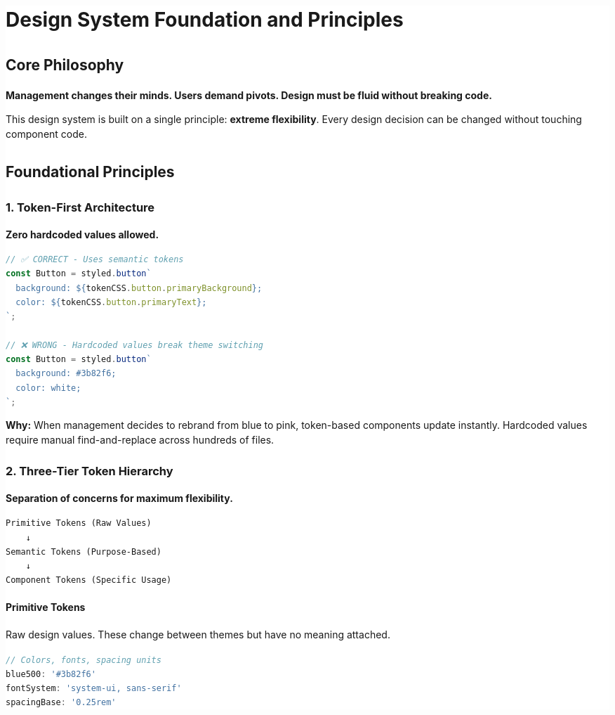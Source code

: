 # Design System Foundation and Principles

## Core Philosophy

**Management changes their minds. Users demand pivots. Design must be fluid without breaking code.**

This design system is built on a single principle: **extreme flexibility**. Every design decision can be changed without touching component code.

## Foundational Principles

### 1. Token-First Architecture

**Zero hardcoded values allowed.**

```typescript
// ✅ CORRECT - Uses semantic tokens
const Button = styled.button`
  background: ${tokenCSS.button.primaryBackground};
  color: ${tokenCSS.button.primaryText};
`;

// ❌ WRONG - Hardcoded values break theme switching
const Button = styled.button`
  background: #3b82f6;
  color: white;
`;
```

**Why:** When management decides to rebrand from blue to pink, token-based components update instantly. Hardcoded values require manual find-and-replace across hundreds of files.

### 2. Three-Tier Token Hierarchy

**Separation of concerns for maximum flexibility.**

```
Primitive Tokens (Raw Values)
    ↓
Semantic Tokens (Purpose-Based)
    ↓
Component Tokens (Specific Usage)
```

#### Primitive Tokens
Raw design values. These change between themes but have no meaning attached.

```typescript
// Colors, fonts, spacing units
blue500: '#3b82f6'
fontSystem: 'system-ui, sans-serif'
spacingBase: '0.25rem'
```
